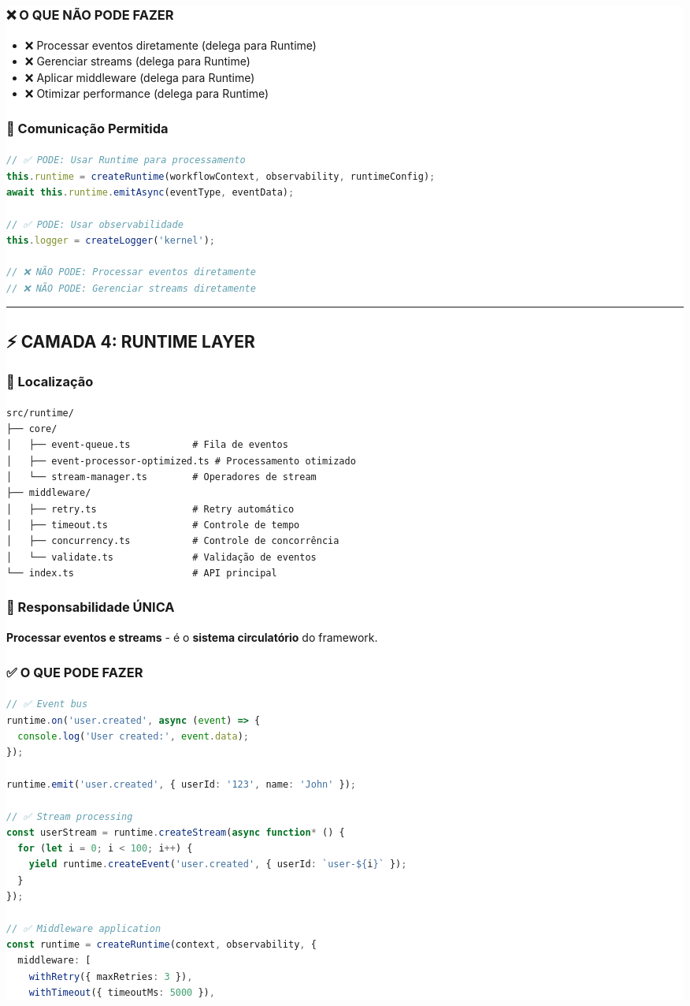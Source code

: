 ### **❌ O QUE NÃO PODE FAZER**
- ❌ Processar eventos diretamente (delega para Runtime)
- ❌ Gerenciar streams (delega para Runtime)
- ❌ Aplicar middleware (delega para Runtime)
- ❌ Otimizar performance (delega para Runtime)

### **🔄 Comunicação Permitida**
```typescript
// ✅ PODE: Usar Runtime para processamento
this.runtime = createRuntime(workflowContext, observability, runtimeConfig);
await this.runtime.emitAsync(eventType, eventData);

// ✅ PODE: Usar observabilidade
this.logger = createLogger('kernel');

// ❌ NÃO PODE: Processar eventos diretamente
// ❌ NÃO PODE: Gerenciar streams diretamente
```

---

## ⚡ **CAMADA 4: RUNTIME LAYER**

### **📁 Localização**
```
src/runtime/
├── core/
│   ├── event-queue.ts           # Fila de eventos
│   ├── event-processor-optimized.ts # Processamento otimizado
│   └── stream-manager.ts        # Operadores de stream
├── middleware/
│   ├── retry.ts                 # Retry automático
│   ├── timeout.ts               # Controle de tempo
│   ├── concurrency.ts           # Controle de concorrência
│   └── validate.ts              # Validação de eventos
└── index.ts                     # API principal
```

### **🎯 Responsabilidade ÚNICA**
**Processar eventos e streams** - é o **sistema circulatório** do framework.

### **✅ O QUE PODE FAZER**
```typescript
// ✅ Event bus
runtime.on('user.created', async (event) => {
  console.log('User created:', event.data);
});

runtime.emit('user.created', { userId: '123', name: 'John' });

// ✅ Stream processing
const userStream = runtime.createStream(async function* () {
  for (let i = 0; i < 100; i++) {
    yield runtime.createEvent('user.created', { userId: `user-${i}` });
  }
});

// ✅ Middleware application
const runtime = createRuntime(context, observability, {
  middleware: [
    withRetry({ maxRetries: 3 }),
    withTimeout({ timeoutMs: 5000 }),
```